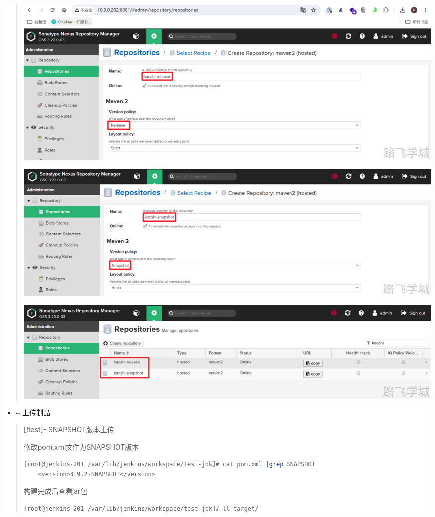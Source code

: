 > ![img](../images/1719736459364-b5f5404b-c6cc-4739-b623-2b08d3bb1f62.png)
> 
> ![img](../images/1719736499226-6e1b0efa-bcfd-4505-b9c7-729579b49caf.png)
> 
> ![img](../images/1719736528095-e8d74c13-9228-44be-8f61-3935503b0d03.png)
> 

- ~ 上传制品

> [!test]- SNAPSHOT版本上传
> 
> 
> 修改pom.xml文件为SNAPSHOT版本
> 
> ```bash
> [root@jenkins-201 /var/lib/jenkins/workspace/test-jdk]# cat pom.xml |grep SNAPSHOT
>     <version>3.9.2-SNAPSHOT</version>
> ```
> 
> 构建完成后查看jar包
> 
> ```bash
> [root@jenkins-201 /var/lib/jenkins/workspace/test-jdk]# ll target/